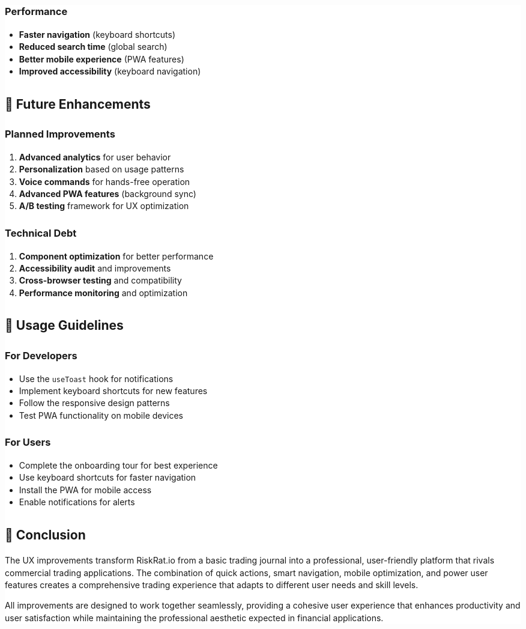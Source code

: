 ### Performance
- **Faster navigation** (keyboard shortcuts)
- **Reduced search time** (global search)
- **Better mobile experience** (PWA features)
- **Improved accessibility** (keyboard navigation)

## 🚀 Future Enhancements

### Planned Improvements
1. **Advanced analytics** for user behavior
2. **Personalization** based on usage patterns
3. **Voice commands** for hands-free operation
4. **Advanced PWA features** (background sync)
5. **A/B testing** framework for UX optimization

### Technical Debt
1. **Component optimization** for better performance
2. **Accessibility audit** and improvements
3. **Cross-browser testing** and compatibility
4. **Performance monitoring** and optimization

## 📝 Usage Guidelines

### For Developers
- Use the `useToast` hook for notifications
- Implement keyboard shortcuts for new features
- Follow the responsive design patterns
- Test PWA functionality on mobile devices

### For Users
- Complete the onboarding tour for best experience
- Use keyboard shortcuts for faster navigation
- Install the PWA for mobile access
- Enable notifications for alerts

## 🎉 Conclusion

The UX improvements transform RiskRat.io from a basic trading journal into a professional, user-friendly platform that rivals commercial trading applications. The combination of quick actions, smart navigation, mobile optimization, and power user features creates a comprehensive trading experience that adapts to different user needs and skill levels.

All improvements are designed to work together seamlessly, providing a cohesive user experience that enhances productivity and user satisfaction while maintaining the professional aesthetic expected in financial applications.

